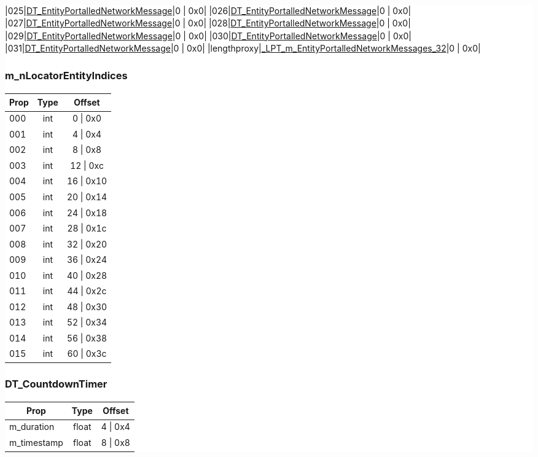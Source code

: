 |025|[DT_EntityPortalledNetworkMessage](#dt_entityportallednetworkmessage)|0 \| 0x0|
|026|[DT_EntityPortalledNetworkMessage](#dt_entityportallednetworkmessage)|0 \| 0x0|
|027|[DT_EntityPortalledNetworkMessage](#dt_entityportallednetworkmessage)|0 \| 0x0|
|028|[DT_EntityPortalledNetworkMessage](#dt_entityportallednetworkmessage)|0 \| 0x0|
|029|[DT_EntityPortalledNetworkMessage](#dt_entityportallednetworkmessage)|0 \| 0x0|
|030|[DT_EntityPortalledNetworkMessage](#dt_entityportallednetworkmessage)|0 \| 0x0|
|031|[DT_EntityPortalledNetworkMessage](#dt_entityportallednetworkmessage)|0 \| 0x0|
|lengthproxy|[_LPT_m_EntityPortalledNetworkMessages_32](#_lpt_m_entityportallednetworkmessages_32)|0 \| 0x0|

### m_nLocatorEntityIndices

|Prop|Type|Offset|
|---|:-:|:-:|
|000|int|0 \| 0x0|
|001|int|4 \| 0x4|
|002|int|8 \| 0x8|
|003|int|12 \| 0xc|
|004|int|16 \| 0x10|
|005|int|20 \| 0x14|
|006|int|24 \| 0x18|
|007|int|28 \| 0x1c|
|008|int|32 \| 0x20|
|009|int|36 \| 0x24|
|010|int|40 \| 0x28|
|011|int|44 \| 0x2c|
|012|int|48 \| 0x30|
|013|int|52 \| 0x34|
|014|int|56 \| 0x38|
|015|int|60 \| 0x3c|

### DT_CountdownTimer

|Prop|Type|Offset|
|---|:-:|:-:|
|m_duration|float|4 \| 0x4|
|m_timestamp|float|8 \| 0x8|
